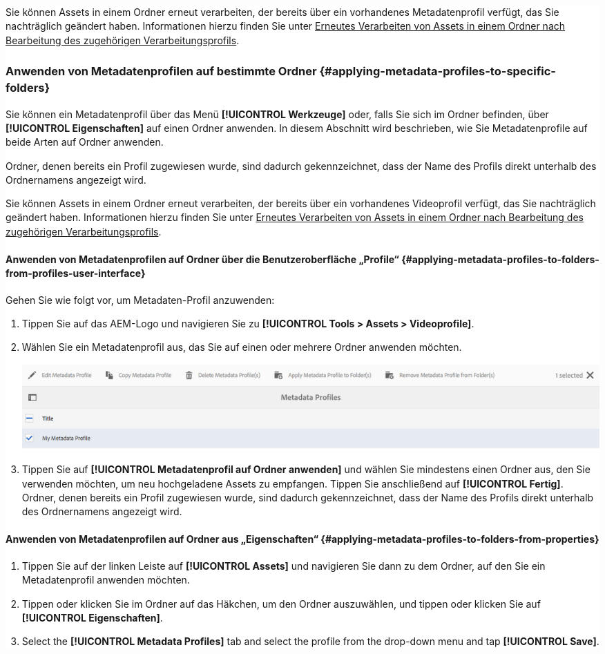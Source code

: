 Sie können Assets in einem Ordner erneut verarbeiten, der bereits über ein vorhandenes Metadatenprofil verfügt, das Sie nachträglich geändert haben. Informationen hierzu finden Sie unter [Erneutes Verarbeiten von Assets in einem Ordner nach Bearbeitung des zugehörigen Verarbeitungsprofils](processing-profiles.md#reprocessing-assets).

### Anwenden von Metadatenprofilen auf bestimmte Ordner {#applying-metadata-profiles-to-specific-folders}

Sie können ein Metadatenprofil über das Menü **[!UICONTROL Werkzeuge]** oder, falls Sie sich im Ordner befinden, über **[!UICONTROL Eigenschaften]** auf einen Ordner anwenden. In diesem Abschnitt wird beschrieben, wie Sie Metadatenprofile auf beide Arten auf Ordner anwenden.

Ordner, denen bereits ein Profil zugewiesen wurde, sind dadurch gekennzeichnet, dass der Name des Profils direkt unterhalb des Ordnernamens angezeigt wird.

Sie können Assets in einem Ordner erneut verarbeiten, der bereits über ein vorhandenes Videoprofil verfügt, das Sie nachträglich geändert haben. Informationen hierzu finden Sie unter [Erneutes Verarbeiten von Assets in einem Ordner nach Bearbeitung des zugehörigen Verarbeitungsprofils](processing-profiles.md#reprocessing-assets).

#### Anwenden von Metadatenprofilen auf Ordner über die Benutzeroberfläche „Profile“ {#applying-metadata-profiles-to-folders-from-profiles-user-interface}

Gehen Sie wie folgt vor, um Metadaten-Profil anzuwenden:

1. Tippen Sie auf das AEM-Logo und navigieren Sie zu **[!UICONTROL Tools > Assets > Videoprofile]**.
1. Wählen Sie ein Metadatenprofil aus, das Sie auf einen oder mehrere Ordner anwenden möchten.

   ![chlimage_1-207](assets/chlimage_1-490.png)

1. Tippen Sie auf **[!UICONTROL Metadatenprofil auf Ordner anwenden]** und wählen Sie mindestens einen Ordner aus, den Sie verwenden möchten, um neu hochgeladene Assets zu empfangen. Tippen Sie anschließend auf **[!UICONTROL Fertig]**. Ordner, denen bereits ein Profil zugewiesen wurde, sind dadurch gekennzeichnet, dass der Name des Profils direkt unterhalb des Ordnernamens angezeigt wird.

#### Anwenden von Metadatenprofilen auf Ordner aus „Eigenschaften“ {#applying-metadata-profiles-to-folders-from-properties}

1. Tippen Sie auf der linken Leiste auf **[!UICONTROL Assets]** und navigieren Sie dann zu dem Ordner, auf den Sie ein Metadatenprofil anwenden möchten.
1. Tippen oder klicken Sie im Ordner auf das Häkchen, um den Ordner auszuwählen, und tippen oder klicken Sie auf **[!UICONTROL Eigenschaften]**.

1. Select the **[!UICONTROL Metadata Profiles]** tab and select the profile from the drop-down menu and tap **[!UICONTROL Save]**.

